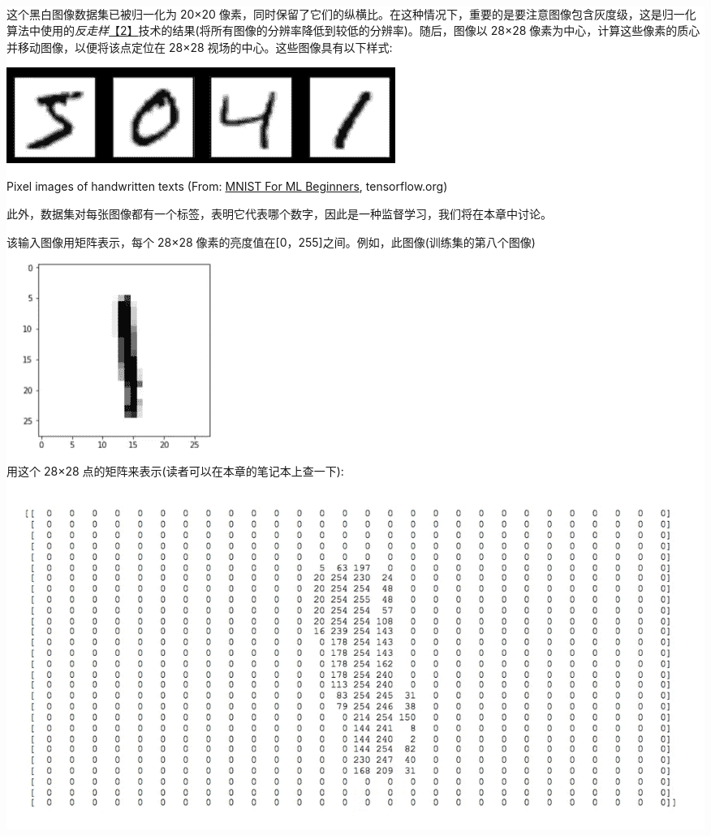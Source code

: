 这个黑白图像数据集已被归一化为 20×20 像素，同时保留了它们的纵横比。在这种情况下，重要的是要注意图像包含灰度级，这是归一化算法中使用的*反走样*[【2】](https://torres.ai/densely-connected-networks/#_ftn2)技术的结果(将所有图像的分辨率降低到较低的分辨率)。随后，图像以 28×28 像素为中心，计算这些像素的质心并移动图像，以便将该点定位在 28×28 视场的中心。这些图像具有以下样式:

![](img/2a147c0885e56d89d753839ca76407db.png)

Pixel images of handwritten texts (From: [MNIST For ML Beginners](https://www.tensorflow.org/versions/r0.9/tutorials/mnist/beginners/index.html), tensorflow.org)

此外，数据集对每张图像都有一个标签，表明它代表哪个数字，因此是一种监督学习，我们将在本章中讨论。

该输入图像用矩阵表示，每个 28×28 像素的亮度值在[0，255]之间。例如，此图像(训练集的第八个图像)

![](img/f83b121850005932db2bd320a8d39c27.png)

用这个 28×28 点的矩阵来表示(读者可以在本章的笔记本上查一下):

![](img/05b797d46a9c3d64f2cdf6fc31e37d85.png)
